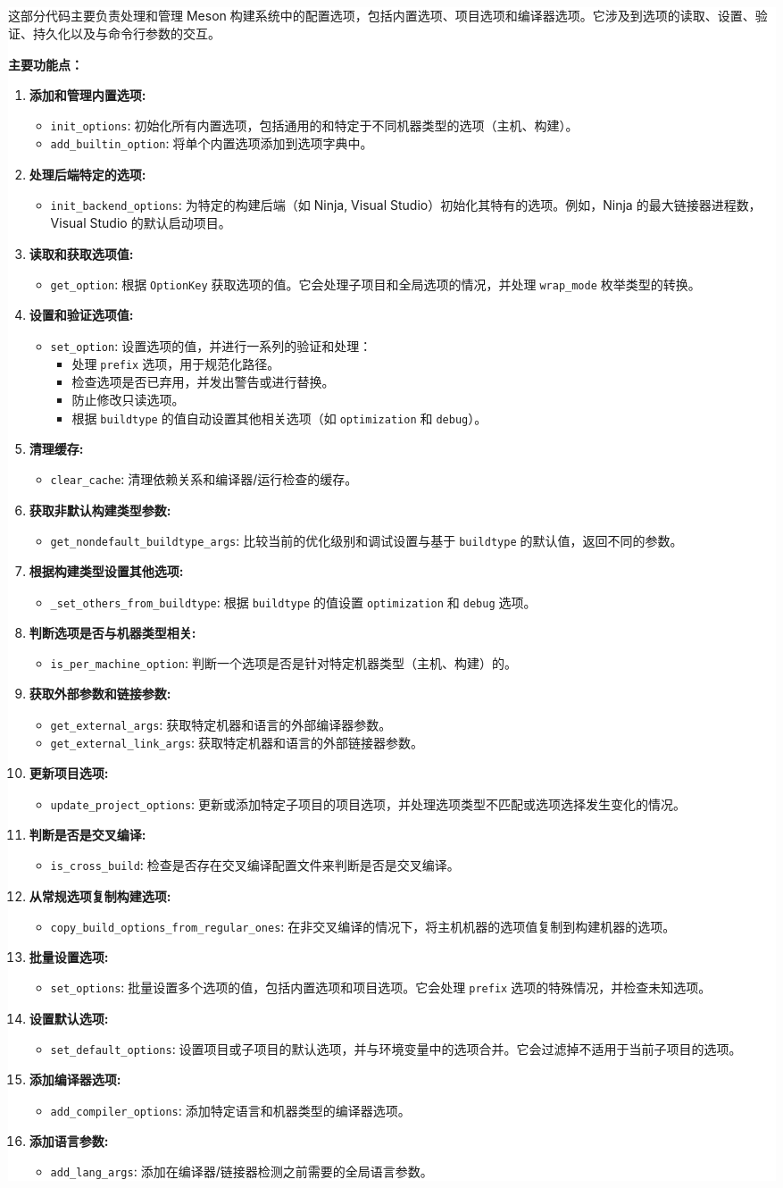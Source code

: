 这部分代码主要负责处理和管理 Meson 构建系统中的配置选项，包括内置选项、项目选项和编译器选项。它涉及到选项的读取、设置、验证、持久化以及与命令行参数的交互。

**主要功能点：**

1. **添加和管理内置选项:**
    *   `init_options`: 初始化所有内置选项，包括通用的和特定于不同机器类型的选项（主机、构建）。
    *   `add_builtin_option`:  将单个内置选项添加到选项字典中。

2. **处理后端特定的选项:**
    *   `init_backend_options`:  为特定的构建后端（如 Ninja, Visual Studio）初始化其特有的选项。例如，Ninja 的最大链接器进程数，Visual Studio 的默认启动项目。

3. **读取和获取选项值:**
    *   `get_option`:  根据 `OptionKey` 获取选项的值。它会处理子项目和全局选项的情况，并处理 `wrap_mode` 枚举类型的转换。

4. **设置和验证选项值:**
    *   `set_option`:  设置选项的值，并进行一系列的验证和处理：
        *   处理 `prefix` 选项，用于规范化路径。
        *   检查选项是否已弃用，并发出警告或进行替换。
        *   防止修改只读选项。
        *   根据 `buildtype` 的值自动设置其他相关选项（如 `optimization` 和 `debug`）。

5. **清理缓存:**
    *   `clear_cache`: 清理依赖关系和编译器/运行检查的缓存。

6. **获取非默认构建类型参数:**
    *   `get_nondefault_buildtype_args`:  比较当前的优化级别和调试设置与基于 `buildtype` 的默认值，返回不同的参数。

7. **根据构建类型设置其他选项:**
    *   `_set_others_from_buildtype`: 根据 `buildtype` 的值设置 `optimization` 和 `debug` 选项。

8. **判断选项是否与机器类型相关:**
    *   `is_per_machine_option`: 判断一个选项是否是针对特定机器类型（主机、构建）的。

9. **获取外部参数和链接参数:**
    *   `get_external_args`: 获取特定机器和语言的外部编译器参数。
    *   `get_external_link_args`: 获取特定机器和语言的外部链接器参数。

10. **更新项目选项:**
    *   `update_project_options`: 更新或添加特定子项目的项目选项，并处理选项类型不匹配或选项选择发生变化的情况。

11. **判断是否是交叉编译:**
    *   `is_cross_build`:  检查是否存在交叉编译配置文件来判断是否是交叉编译。

12. **从常规选项复制构建选项:**
    *   `copy_build_options_from_regular_ones`:  在非交叉编译的情况下，将主机机器的选项值复制到构建机器的选项。

13. **批量设置选项:**
    *   `set_options`:  批量设置多个选项的值，包括内置选项和项目选项。它会处理 `prefix` 选项的特殊情况，并检查未知选项。

14. **设置默认选项:**
    *   `set_default_options`:  设置项目或子项目的默认选项，并与环境变量中的选项合并。它会过滤掉不适用于当前子项目的选项。

15. **添加编译器选项:**
    *   `add_compiler_options`:  添加特定语言和机器类型的编译器选项。

16. **添加语言参数:**
    *   `add_lang_args`: 添加在编译器/链接器检测之前需要的全局语言参数。
